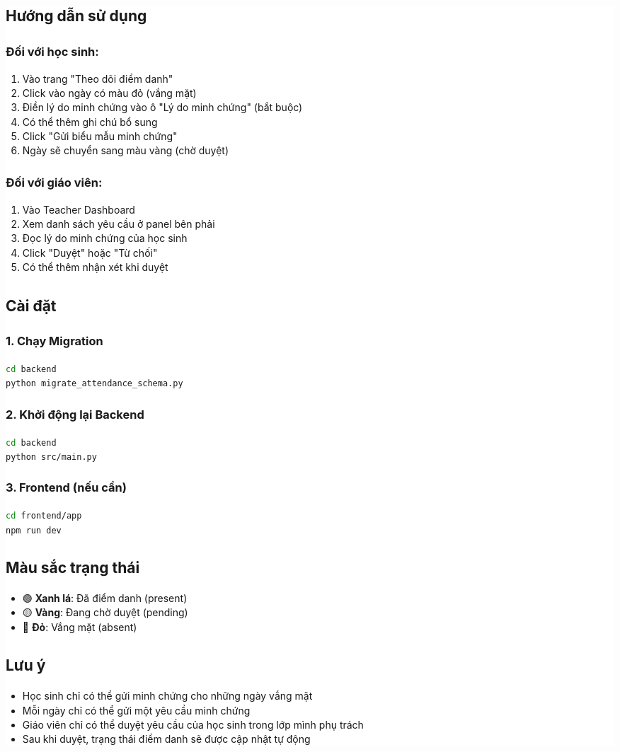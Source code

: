 ## Hướng dẫn sử dụng

### Đối với học sinh:
1. Vào trang "Theo dõi điểm danh"
2. Click vào ngày có màu đỏ (vắng mặt)
3. Điền lý do minh chứng vào ô "Lý do minh chứng" (bắt buộc)
4. Có thể thêm ghi chú bổ sung
5. Click "Gửi biểu mẫu minh chứng"
6. Ngày sẽ chuyển sang màu vàng (chờ duyệt)

### Đối với giáo viên:
1. Vào Teacher Dashboard
2. Xem danh sách yêu cầu ở panel bên phải
3. Đọc lý do minh chứng của học sinh
4. Click "Duyệt" hoặc "Từ chối"
5. Có thể thêm nhận xét khi duyệt

## Cài đặt

### 1. Chạy Migration
```bash
cd backend
python migrate_attendance_schema.py
```

### 2. Khởi động lại Backend
```bash
cd backend
python src/main.py
```

### 3. Frontend (nếu cần)
```bash
cd frontend/app
npm run dev
```

## Màu sắc trạng thái

- 🟢 **Xanh lá**: Đã điểm danh (present)
- 🟡 **Vàng**: Đang chờ duyệt (pending) 
- 🔴 **Đỏ**: Vắng mặt (absent)

## Lưu ý
- Học sinh chỉ có thể gửi minh chứng cho những ngày vắng mặt
- Mỗi ngày chỉ có thể gửi một yêu cầu minh chứng
- Giáo viên chỉ có thể duyệt yêu cầu của học sinh trong lớp mình phụ trách
- Sau khi duyệt, trạng thái điểm danh sẽ được cập nhật tự động
